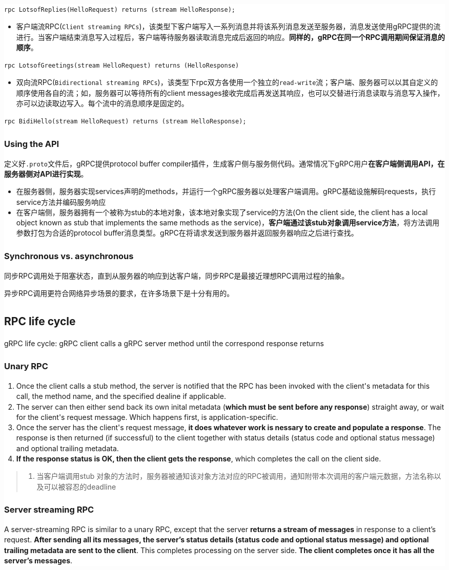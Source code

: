 ```protobuf
rpc LotsofReplies(HelloRequest) returns (stream HelloResponse);
```

+ 客户端流RPC(`Client streaming RPCs`)，该类型下客户端写入一系列消息并将该系列消息发送至服务器，消息发送使用gRPC提供的流进行。当客户端结束消息写入过程后，客户端等待服务器读取消息完成后返回的响应。**同样的，gRPC在同一个RPC调用期间保证消息的顺序**。

```protobuf
rpc LotsofGreetings(stream HelloRequest) returns (HelloResponse)
```

+ 双向流RPC(`Bidirectional streaming RPCs`)，该类型下rpc双方各使用一个独立的`read-write`流；客户端、服务器可以以其自定义的顺序使用各自的流；如，服务器可以等待所有的client messages接收完成后再发送其响应，也可以交替进行消息读取与消息写入操作，亦可以边读取边写入。每个流中的消息顺序是固定的。

```protobuf
rpc BidiHello(stream HelloRequest) returns (stream HelloResponse);
```

### Using the API

定义好`.proto`文件后，gRPC提供protocol buffer compiler插件，生成客户侧与服务侧代码。通常情况下gRPC用户**在客户端侧调用API，在服务器侧对API进行实现**。

+ 在服务器侧，服务器实现services声明的methods，并运行一个gRPC服务器以处理客户端调用。gRPC基础设施解码requests，执行service方法并编码服务响应
+ 在客户端侧，服务器拥有一个被称为stub的本地对象，该本地对象实现了service的方法(On the client side, the client has a local object known as stub that implements the same methods as the service)，**客户端通过该stub对象调用service方法**，将方法调用参数打包为合适的protocol buffer消息类型。gRPC在将请求发送到服务器并返回服务器响应之后进行查找。

### Synchronous vs. asynchronous

同步RPC调用处于阻塞状态，直到从服务器的响应到达客户端，同步RPC是最接近理想RPC调用过程的抽象。

异步RPC调用更符合网络异步场景的要求，在许多场景下是十分有用的。

## RPC life cycle

gRPC life cycle: gRPC client calls a gRPC server method until the correspond response returns

### Unary RPC

1. Once the client calls a stub method, the server is notified that the RPC has been invoked with the client's metadata for this call, the method name, and the specified dealine if applicable.
2. The server can then either send back its own inital metadata (**which must be sent before any response**) straight away, or wait for the client's request message. Which happens first, is application-specific.
3. Once the server has the client's request message, **it does whatever work is nessary to create and populate a response**. The response is then returned (if successful) to the client together with status details (status code and optional status message) and optional trailing metadata.
4. **If the response status is OK, then the client gets the response**, which completes the call on the client side.

> 1. 当客户端调用stub 对象的方法时，服务器被通知该对象方法对应的RPC被调用，通知附带本次调用的客户端元数据，方法名称以及可以被容忍的deadline

### Server streaming RPC

A server-streaming RPC is similar to a unary RPC, except that the server **returns a stream of messages** in response to a client’s request. **After sending all its messages, the server’s status details (status code and optional status message) and optional trailing metadata are sent to the client**. This completes processing on the server side. **The client completes once it has all the server’s messages**.
